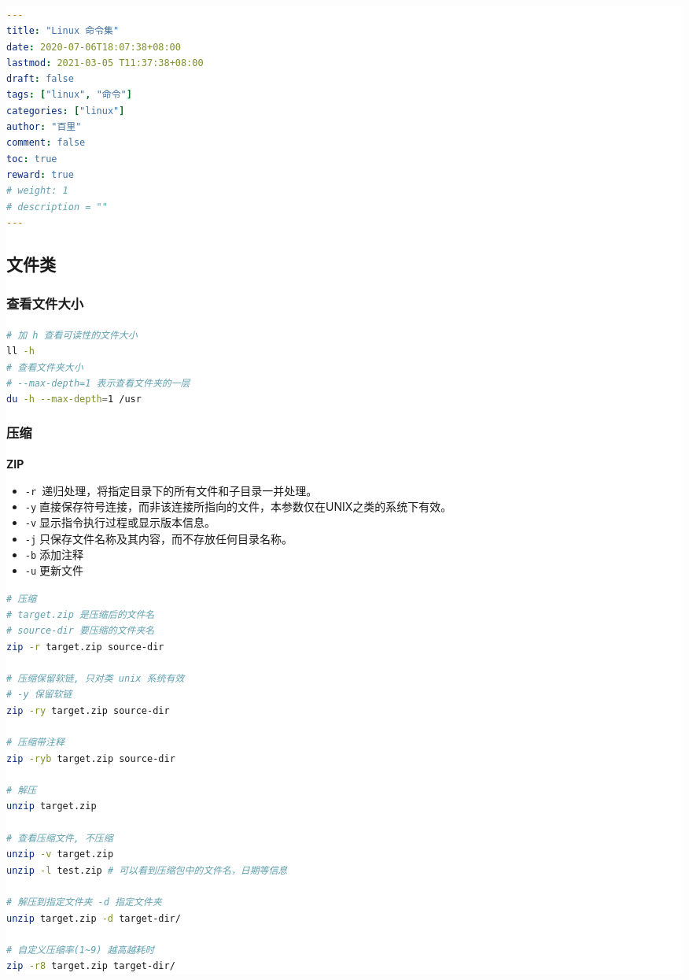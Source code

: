 ```yaml
---
title: "Linux 命令集"
date: 2020-07-06T18:07:38+08:00
lastmod: 2021-03-05 T11:37:38+08:00
draft: false
tags: ["linux", "命令"]
categories: ["linux"]
author: "百里"
comment: false
toc: true
reward: true
# weight: 1
# description = ""
---
```


## 文件类

### 查看文件大小

```sh
# 加 h 查看可读性的文件大小
ll -h 
# 查看文件夹大小
# --max-depth=1 表示查看文件夹的一层
du -h --max-depth=1 /usr
```

### 压缩

**ZIP**

- `-r `递归处理，将指定目录下的所有文件和子目录一并处理。
- `-y` 直接保存符号连接，而非该连接所指向的文件，本参数仅在UNIX之类的系统下有效。
- `-v` 显示指令执行过程或显示版本信息。
- `-j` 只保存文件名称及其内容，而不存放任何目录名称。
- `-b` 添加注释 
- `-u` 更新文件

```sh
# 压缩
# target.zip 是压缩后的文件名
# source-dir 要压缩的文件夹名
zip -r target.zip source-dir

# 压缩保留软链, 只对类 unix 系统有效
# -y 保留软链
zip -ry target.zip source-dir

# 压缩带注释
zip -ryb target.zip source-dir

# 解压
unzip target.zip

# 查看压缩文件, 不压缩
unzip -v target.zip
unzip -l test.zip # 可以看到压缩包中的文件名，日期等信息

# 解压到指定文件夹 -d 指定文件夹
unzip target.zip -d target-dir/

# 自定义压缩率(1~9) 越高越耗时
zip -r8 target.zip target-dir/
```